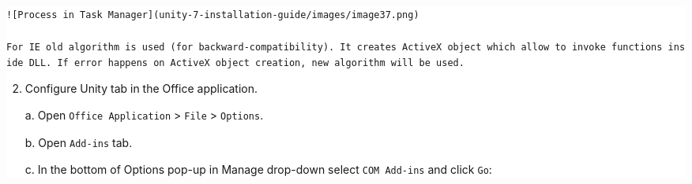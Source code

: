     ![Process in Task Manager](unity-7-installation-guide/images/image37.png)
    
    For IE old algorithm is used (for backward-compatibility). It creates ActiveX object which allow to invoke functions inside DLL. If error happens on ActiveX object creation, new algorithm will be used.

2. Configure Unity tab in the Office application.

    a. Open `Office Application` > `File` > `Options`.
    
    b. Open `Add-ins` tab.

    c. In the bottom of Options pop-up in Manage drop-down select `COM Add-ins` and click `Go`:
 